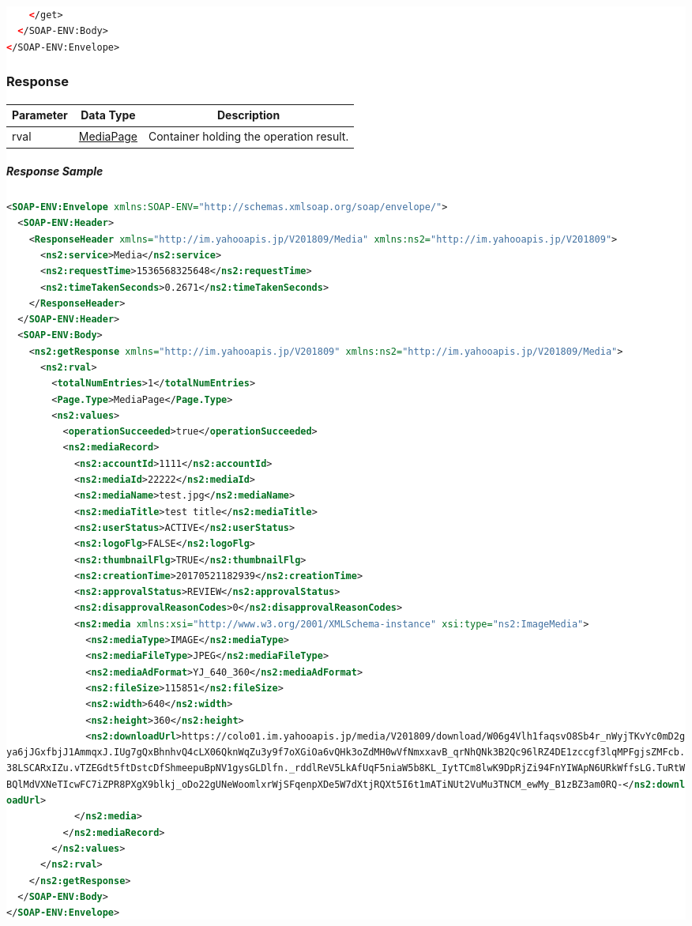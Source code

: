 ```xml
    </get>
  </SOAP-ENV:Body>
</SOAP-ENV:Envelope>
```

### Response
| Parameter | Data Type | Description |
|---|---|---|
| rval | [MediaPage](../data/Media/MediaPage.md) | Container holding the operation result. |

##### Response Sample
```xml
<SOAP-ENV:Envelope xmlns:SOAP-ENV="http://schemas.xmlsoap.org/soap/envelope/">
  <SOAP-ENV:Header>
    <ResponseHeader xmlns="http://im.yahooapis.jp/V201809/Media" xmlns:ns2="http://im.yahooapis.jp/V201809">
      <ns2:service>Media</ns2:service>
      <ns2:requestTime>1536568325648</ns2:requestTime>
      <ns2:timeTakenSeconds>0.2671</ns2:timeTakenSeconds>
    </ResponseHeader>
  </SOAP-ENV:Header>
  <SOAP-ENV:Body>
    <ns2:getResponse xmlns="http://im.yahooapis.jp/V201809" xmlns:ns2="http://im.yahooapis.jp/V201809/Media">
      <ns2:rval>
        <totalNumEntries>1</totalNumEntries>
        <Page.Type>MediaPage</Page.Type>
        <ns2:values>
          <operationSucceeded>true</operationSucceeded>
          <ns2:mediaRecord>
            <ns2:accountId>1111</ns2:accountId>
            <ns2:mediaId>22222</ns2:mediaId>
            <ns2:mediaName>test.jpg</ns2:mediaName>
            <ns2:mediaTitle>test title</ns2:mediaTitle>
            <ns2:userStatus>ACTIVE</ns2:userStatus>
            <ns2:logoFlg>FALSE</ns2:logoFlg>
            <ns2:thumbnailFlg>TRUE</ns2:thumbnailFlg>
            <ns2:creationTime>20170521182939</ns2:creationTime>
            <ns2:approvalStatus>REVIEW</ns2:approvalStatus>
            <ns2:disapprovalReasonCodes>0</ns2:disapprovalReasonCodes>
            <ns2:media xmlns:xsi="http://www.w3.org/2001/XMLSchema-instance" xsi:type="ns2:ImageMedia">
              <ns2:mediaType>IMAGE</ns2:mediaType>
              <ns2:mediaFileType>JPEG</ns2:mediaFileType>
              <ns2:mediaAdFormat>YJ_640_360</ns2:mediaAdFormat>
              <ns2:fileSize>115851</ns2:fileSize>
              <ns2:width>640</ns2:width>
              <ns2:height>360</ns2:height>
              <ns2:downloadUrl>https://colo01.im.yahooapis.jp/media/V201809/download/W06g4Vlh1faqsvO8Sb4r_nWyjTKvYc0mD2gya6jJGxfbjJ1AmmqxJ.IUg7gQxBhnhvQ4cLX06QknWqZu3y9f7oXGiOa6vQHk3oZdMH0wVfNmxxavB_qrNhQNk3B2Qc96lRZ4DE1zccgf3lqMPFgjsZMFcb.38LSCARxIZu.vTZEGdt5ftDstcDfShmeepuBpNV1gysGLDlfn._rddlReV5LkAfUqF5niaW5b8KL_IytTCm8lwK9DpRjZi94FnYIWApN6URkWffsLG.TuRtWBQlMdVXNeTIcwFC7iZPR8PXgX9blkj_oDo22gUNeWoomlxrWjSFqenpXDe5W7dXtjRQXt5I6t1mATiNUt2VuMu3TNCM_ewMy_B1zBZ3am0RQ-</ns2:downloadUrl>
            </ns2:media>
          </ns2:mediaRecord>
        </ns2:values>
      </ns2:rval>
    </ns2:getResponse>
  </SOAP-ENV:Body>
</SOAP-ENV:Envelope>
```
